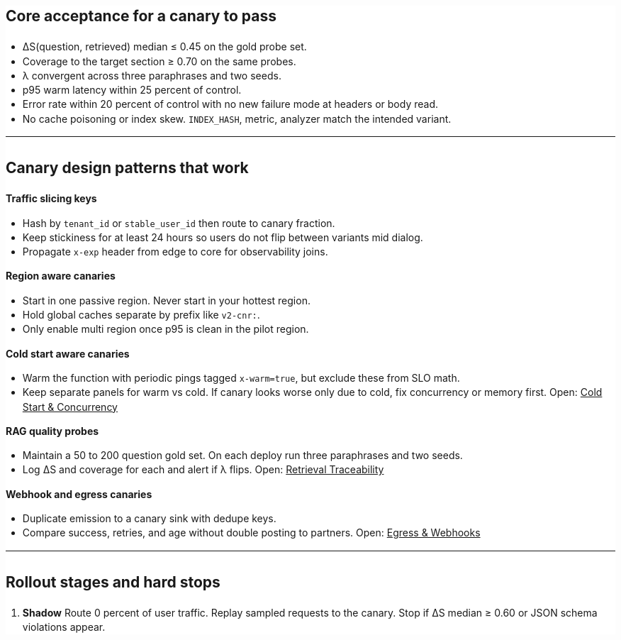 
## Core acceptance for a canary to pass

* ΔS(question, retrieved) median ≤ 0.45 on the gold probe set.
* Coverage to the target section ≥ 0.70 on the same probes.
* λ convergent across three paraphrases and two seeds.
* p95 warm latency within 25 percent of control.
* Error rate within 20 percent of control with no new failure mode at headers or body read.
* No cache poisoning or index skew. `INDEX_HASH`, metric, analyzer match the intended variant.

---

## Canary design patterns that work

**Traffic slicing keys**

* Hash by `tenant_id` or `stable_user_id` then route to canary fraction.
* Keep stickiness for at least 24 hours so users do not flip between variants mid dialog.
* Propagate `x-exp` header from edge to core for observability joins.

**Region aware canaries**

* Start in one passive region. Never start in your hottest region.
* Hold global caches separate by prefix like `v2-cnr:`.
* Only enable multi region once p95 is clean in the pilot region.

**Cold start aware canaries**

* Warm the function with periodic pings tagged `x-warm=true`, but exclude these from SLO math.
* Keep separate panels for warm vs cold. If canary looks worse only due to cold, fix concurrency or memory first.
  Open: [Cold Start & Concurrency](https://github.com/onestardao/WFGY/blob/main/ProblemMap/GlobalFixMap/Cloud_Serverless/cold_start_concurrency.md)

**RAG quality probes**

* Maintain a 50 to 200 question gold set. On each deploy run three paraphrases and two seeds.
* Log ΔS and coverage for each and alert if λ flips.
  Open: [Retrieval Traceability](https://github.com/onestardao/WFGY/blob/main/ProblemMap/retrieval-traceability.md)

**Webhook and egress canaries**

* Duplicate emission to a canary sink with dedupe keys.
* Compare success, retries, and age without double posting to partners.
  Open: [Egress & Webhooks](https://github.com/onestardao/WFGY/blob/main/ProblemMap/GlobalFixMap/Cloud_Serverless/egress_rules_and_webhooks.md)

---

## Rollout stages and hard stops

1. **Shadow**
   Route 0 percent of user traffic. Replay sampled requests to the canary.
   Stop if ΔS median ≥ 0.60 or JSON schema violations appear.
